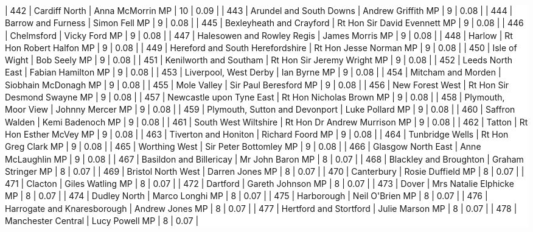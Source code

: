 | 442 | Cardiff North | Anna McMorrin MP | 10 | 0.09 |
| 443 | Arundel and South Downs | Andrew Griffith MP | 9 | 0.08 |
| 444 | Barrow and Furness | Simon Fell MP | 9 | 0.08 |
| 445 | Bexleyheath and Crayford | Rt Hon Sir David Evennett MP | 9 | 0.08 |
| 446 | Chelmsford | Vicky Ford MP | 9 | 0.08 |
| 447 | Halesowen and Rowley Regis | James Morris MP | 9 | 0.08 |
| 448 | Harlow | Rt Hon Robert Halfon MP | 9 | 0.08 |
| 449 | Hereford and South Herefordshire | Rt Hon Jesse Norman MP | 9 | 0.08 |
| 450 | Isle of Wight | Bob Seely MP | 9 | 0.08 |
| 451 | Kenilworth and Southam | Rt Hon Sir Jeremy  Wright MP | 9 | 0.08 |
| 452 | Leeds North East | Fabian Hamilton MP | 9 | 0.08 |
| 453 | Liverpool, West Derby | Ian Byrne MP | 9 | 0.08 |
| 454 | Mitcham and Morden | Siobhain McDonagh MP | 9 | 0.08 |
| 455 | Mole Valley | Sir Paul Beresford MP | 9 | 0.08 |
| 456 | New Forest West | Rt Hon Sir Desmond Swayne MP | 9 | 0.08 |
| 457 | Newcastle upon Tyne East | Rt Hon Nicholas Brown MP | 9 | 0.08 |
| 458 | Plymouth, Moor View | Johnny Mercer MP | 9 | 0.08 |
| 459 | Plymouth, Sutton and Devonport | Luke Pollard MP | 9 | 0.08 |
| 460 | Saffron Walden | Kemi Badenoch MP | 9 | 0.08 |
| 461 | South West Wiltshire | Rt Hon Dr Andrew Murrison MP | 9 | 0.08 |
| 462 | Tatton | Rt Hon Esther McVey MP | 9 | 0.08 |
| 463 | Tiverton and Honiton | Richard Foord MP | 9 | 0.08 |
| 464 | Tunbridge Wells | Rt Hon Greg Clark MP | 9 | 0.08 |
| 465 | Worthing West | Sir Peter Bottomley MP | 9 | 0.08 |
| 466 | Glasgow North East | Anne McLaughlin MP | 9 | 0.08 |
| 467 | Basildon and Billericay | Mr John Baron MP | 8 | 0.07 |
| 468 | Blackley and Broughton | Graham Stringer MP | 8 | 0.07 |
| 469 | Bristol North West | Darren Jones MP | 8 | 0.07 |
| 470 | Canterbury | Rosie Duffield MP | 8 | 0.07 |
| 471 | Clacton | Giles Watling MP | 8 | 0.07 |
| 472 | Dartford | Gareth Johnson MP | 8 | 0.07 |
| 473 | Dover | Mrs Natalie Elphicke MP | 8 | 0.07 |
| 474 | Dudley North | Marco Longhi MP | 8 | 0.07 |
| 475 | Harborough | Neil O'Brien MP | 8 | 0.07 |
| 476 | Harrogate and Knaresborough | Andrew Jones MP | 8 | 0.07 |
| 477 | Hertford and Stortford | Julie Marson MP | 8 | 0.07 |
| 478 | Manchester Central | Lucy Powell MP | 8 | 0.07 |